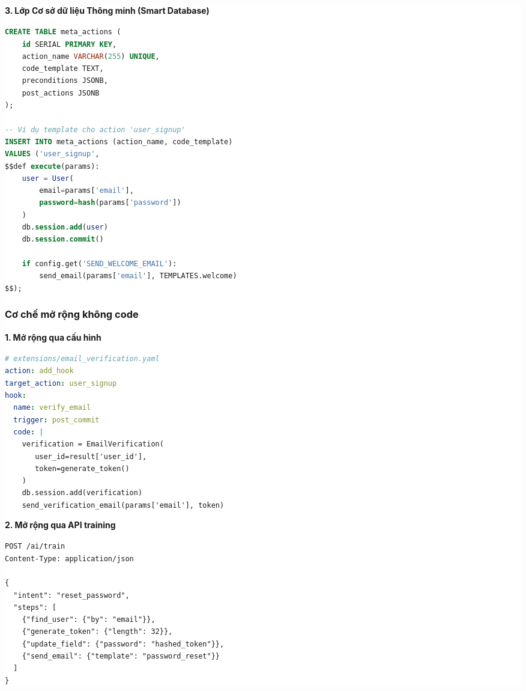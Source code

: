**3. Lớp Cơ sở dữ liệu Thông minh (Smart Database)**

```sql
CREATE TABLE meta_actions (
    id SERIAL PRIMARY KEY,
    action_name VARCHAR(255) UNIQUE,
    code_template TEXT,
    preconditions JSONB,
    post_actions JSONB
);

-- Ví dụ template cho action 'user_signup'
INSERT INTO meta_actions (action_name, code_template)
VALUES ('user_signup',
$$def execute(params):
    user = User(
        email=params['email'],
        password=hash(params['password'])
    )
    db.session.add(user)
    db.session.commit()

    if config.get('SEND_WELCOME_EMAIL'):
        send_email(params['email'], TEMPLATES.welcome)
$$);
```

### Cơ chế mở rộng không code

**1. Mở rộng qua cấu hình**

```yaml
# extensions/email_verification.yaml
action: add_hook
target_action: user_signup
hook:
  name: verify_email
  trigger: post_commit
  code: |
    verification = EmailVerification(
       user_id=result['user_id'],
       token=generate_token()
    )
    db.session.add(verification)
    send_verification_email(params['email'], token)
```

**2. Mở rộng qua API training**

```http
POST /ai/train
Content-Type: application/json

{
  "intent": "reset_password",
  "steps": [
    {"find_user": {"by": "email"}},
    {"generate_token": {"length": 32}},
    {"update_field": {"password": "hashed_token"}},
    {"send_email": {"template": "password_reset"}}
  ]
}
```
